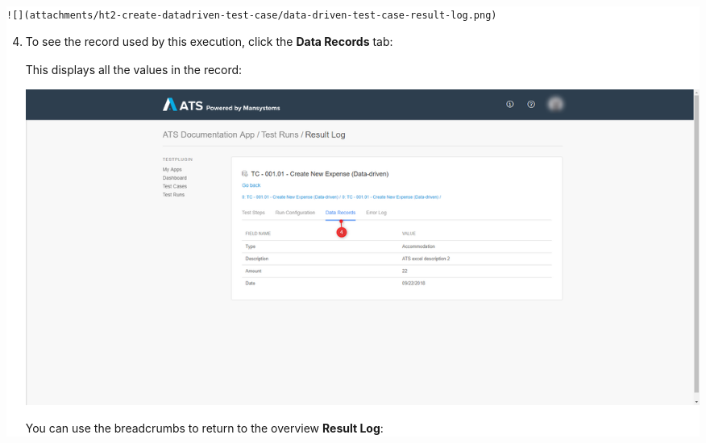     ![](attachments/ht2-create-datadriven-test-case/data-driven-test-case-result-log.png)

4.  To see the record used by this execution, click the **Data Records** tab:

    This displays all the values in the record:

    ![](attachments/ht2-create-datadriven-test-case/data-driven-test-case-data-records.png)

    You can use the breadcrumbs to return to the overview **Result Log**:
